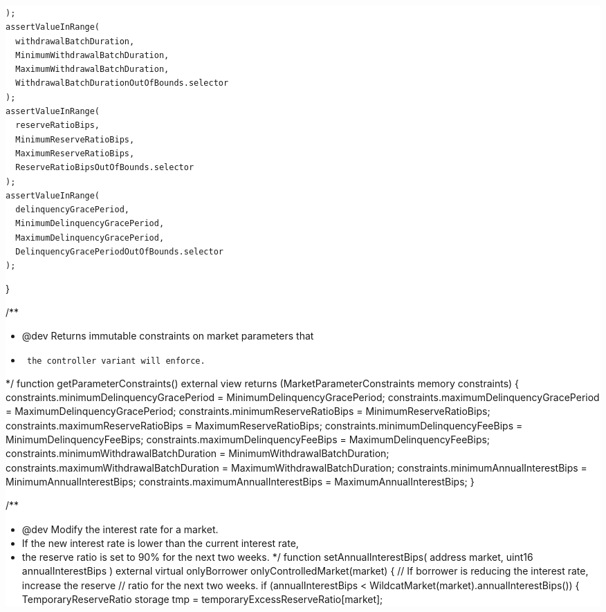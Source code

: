     );
    assertValueInRange(
      withdrawalBatchDuration,
      MinimumWithdrawalBatchDuration,
      MaximumWithdrawalBatchDuration,
      WithdrawalBatchDurationOutOfBounds.selector
    );
    assertValueInRange(
      reserveRatioBips,
      MinimumReserveRatioBips,
      MaximumReserveRatioBips,
      ReserveRatioBipsOutOfBounds.selector
    );
    assertValueInRange(
      delinquencyGracePeriod,
      MinimumDelinquencyGracePeriod,
      MaximumDelinquencyGracePeriod,
      DelinquencyGracePeriodOutOfBounds.selector
    );
  }

  /**
   * @dev Returns immutable constraints on market parameters that
   *      the controller variant will enforce.
   */
  function getParameterConstraints()
    external
    view
    returns (MarketParameterConstraints memory constraints)
  {
    constraints.minimumDelinquencyGracePeriod = MinimumDelinquencyGracePeriod;
    constraints.maximumDelinquencyGracePeriod = MaximumDelinquencyGracePeriod;
    constraints.minimumReserveRatioBips = MinimumReserveRatioBips;
    constraints.maximumReserveRatioBips = MaximumReserveRatioBips;
    constraints.minimumDelinquencyFeeBips = MinimumDelinquencyFeeBips;
    constraints.maximumDelinquencyFeeBips = MaximumDelinquencyFeeBips;
    constraints.minimumWithdrawalBatchDuration = MinimumWithdrawalBatchDuration;
    constraints.maximumWithdrawalBatchDuration = MaximumWithdrawalBatchDuration;
    constraints.minimumAnnualInterestBips = MinimumAnnualInterestBips;
    constraints.maximumAnnualInterestBips = MaximumAnnualInterestBips;
  }

  /**
   * @dev Modify the interest rate for a market.
   * If the new interest rate is lower than the current interest rate,
   * the reserve ratio is set to 90% for the next two weeks.
   */
  function setAnnualInterestBips(
    address market,
    uint16 annualInterestBips
  ) external virtual onlyBorrower onlyControlledMarket(market) {
    // If borrower is reducing the interest rate, increase the reserve
    // ratio for the next two weeks.
    if (annualInterestBips < WildcatMarket(market).annualInterestBips()) {
      TemporaryReserveRatio storage tmp = temporaryExcessReserveRatio[market];

